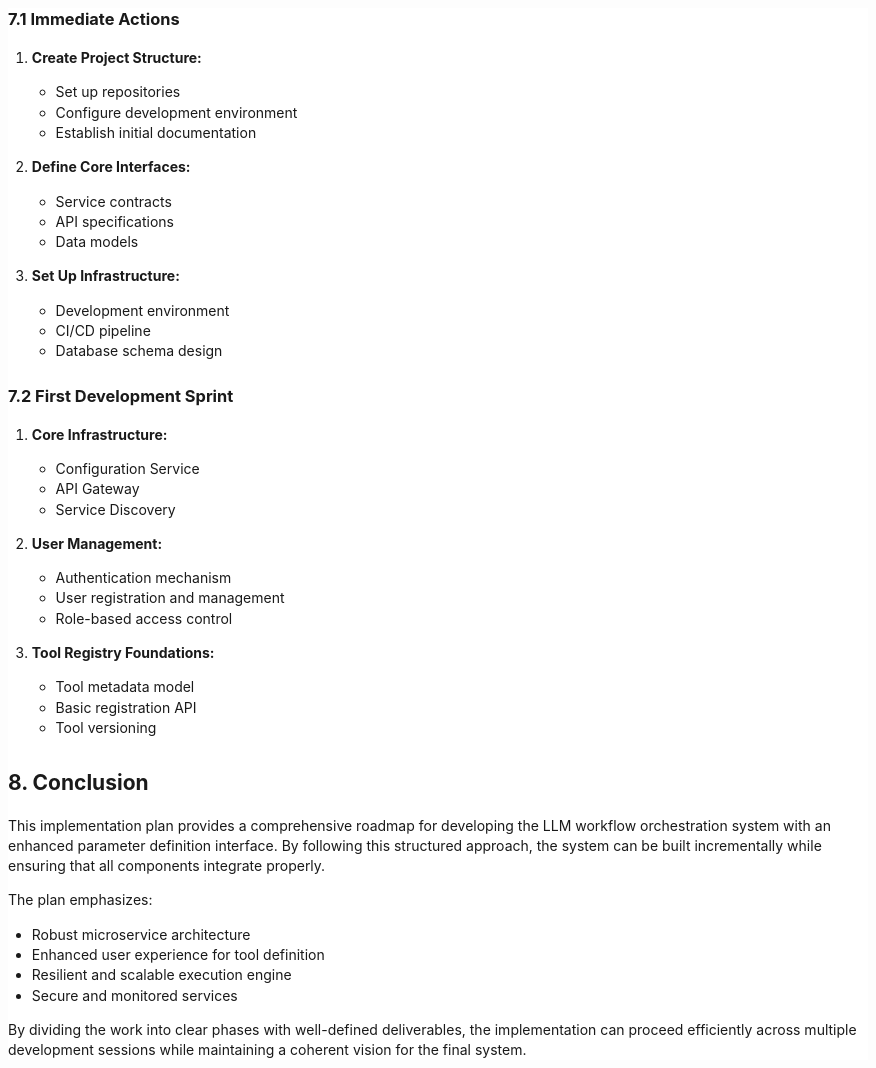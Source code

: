 ### 7.1 Immediate Actions

1. **Create Project Structure:**
   - Set up repositories
   - Configure development environment
   - Establish initial documentation

2. **Define Core Interfaces:**
   - Service contracts
   - API specifications
   - Data models

3. **Set Up Infrastructure:**
   - Development environment
   - CI/CD pipeline
   - Database schema design

### 7.2 First Development Sprint

1. **Core Infrastructure:**
   - Configuration Service
   - API Gateway
   - Service Discovery

2. **User Management:**
   - Authentication mechanism
   - User registration and management
   - Role-based access control

3. **Tool Registry Foundations:**
   - Tool metadata model
   - Basic registration API
   - Tool versioning

## 8. Conclusion

This implementation plan provides a comprehensive roadmap for developing the LLM workflow orchestration system with an enhanced parameter definition interface. By following this structured approach, the system can be built incrementally while ensuring that all components integrate properly.

The plan emphasizes:
- Robust microservice architecture
- Enhanced user experience for tool definition
- Resilient and scalable execution engine
- Secure and monitored services

By dividing the work into clear phases with well-defined deliverables, the implementation can proceed efficiently across multiple development sessions while maintaining a coherent vision for the final system.